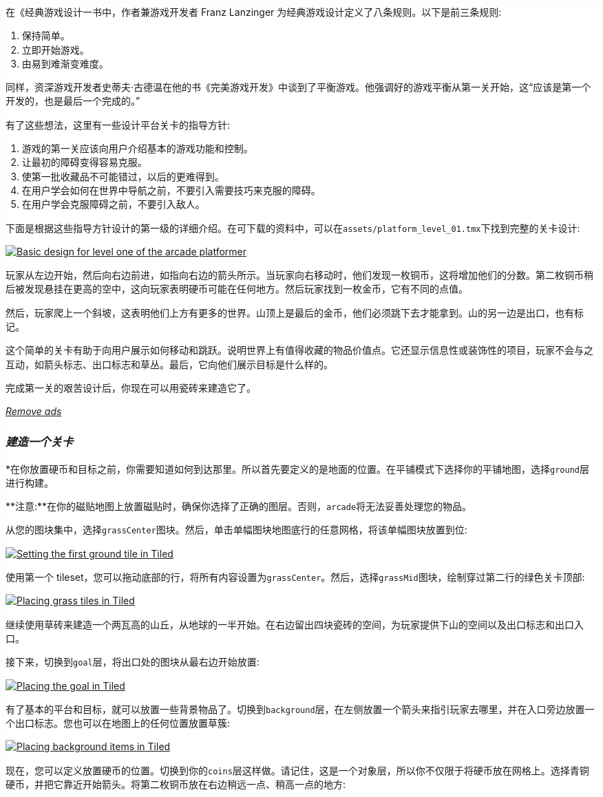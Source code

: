 在《经典游戏设计一书中，作者兼游戏开发者 Franz Lanzinger 为经典游戏设计定义了八条规则。以下是前三条规则:

1.  保持简单。
2.  立即开始游戏。
3.  由易到难渐变难度。

同样，资深游戏开发者史蒂夫·古德温在他的书《完美游戏开发》中谈到了平衡游戏。他强调好的游戏平衡从第一关开始，这“应该是第一个开发的，也是最后一个完成的。”

有了这些想法，这里有一些设计平台关卡的指导方针:

1.  游戏的第一关应该向用户介绍基本的游戏功能和控制。
2.  让最初的障碍变得容易克服。
3.  使第一批收藏品不可能错过，以后的更难得到。
4.  在用户学会如何在世界中导航之前，不要引入需要技巧来克服的障碍。
5.  在用户学会克服障碍之前，不要引入敌人。

下面是根据这些指导方针设计的第一级的详细介绍。在可下载的资料中，可以在`assets/platform_level_01.tmx`下找到完整的关卡设计:

[![Basic design for level one of the arcade platformer](../Images/7323a120d75e4ed293ab30098b2ab064.png)](https://files.realpython.com/media/tiled-level-one.968f21a84108.png)

玩家从左边开始，然后向右边前进，如指向右边的箭头所示。当玩家向右移动时，他们发现一枚铜币，这将增加他们的分数。第二枚铜币稍后被发现悬挂在更高的空中，这向玩家表明硬币可能在任何地方。然后玩家找到一枚金币，它有不同的点值。

然后，玩家爬上一个斜坡，这表明他们上方有更多的世界。山顶上是最后的金币，他们必须跳下去才能拿到。山的另一边是出口，也有标记。

这个简单的关卡有助于向用户展示如何移动和跳跃。说明世界上有值得收藏的物品价值点。它还显示信息性或装饰性的项目，玩家不会与之互动，如箭头标志、出口标志和草丛。最后，它向他们展示目标是什么样的。

完成第一关的艰苦设计后，你现在可以用瓷砖来建造它了。

[*Remove ads*](/account/join/)

### *建造一个关卡*

 *在你放置硬币和目标之前，你需要知道如何到达那里。所以首先要定义的是地面的位置。在平铺模式下选择你的平铺地图，选择`ground`层进行构建。

**注意:**在你的磁贴地图上放置磁贴时，确保你选择了正确的图层。否则，`arcade`将无法妥善处理您的物品。

从您的图块集中，选择`grassCenter`图块。然后，单击单幅图块地图底行的任意网格，将该单幅图块放置到位:

[![Setting the first ground tile in Tiled](../Images/3ff3afb234075ee37ea8f559374839ad.png)](https://files.realpython.com/media/tiled-set-first-tile.cb9c5a87e0db.png)

使用第一个 tileset，您可以拖动底部的行，将所有内容设置为`grassCenter`。然后，选择`grassMid`图块，绘制穿过第二行的绿色关卡顶部:

[![Placing grass tiles in Tiled](../Images/893f1c0e882fa32d05a7e65af6b3ebe7.png)](https://files.realpython.com/media/tiled-place-grass.67cffa8b2fe0.png)

继续使用草砖来建造一个两瓦高的山丘，从地球的一半开始。在右边留出四块瓷砖的空间，为玩家提供下山的空间以及出口标志和出口入口。

接下来，切换到`goal`层，将出口处的图块从最右边开始放置:

[![Placing the goal in Tiled](../Images/f9cb640f12cf94b38f6c83729bb1efe4.png)](https://files.realpython.com/media/tiled-placing-goal.77876549ee7a.png)

有了基本的平台和目标，就可以放置一些背景物品了。切换到`background`层，在左侧放置一个箭头来指引玩家去哪里，并在入口旁边放置一个出口标志。您也可以在地图上的任何位置放置草簇:

[![Placing background items in Tiled](../Images/079e72b10b321c126eca3ee210928f08.png)](https://files.realpython.com/media/tiled-placing-background-items.363485459932.png)

现在，您可以定义放置硬币的位置。切换到你的`coins`层这样做。请记住，这是一个对象层，所以你不仅限于将硬币放在网格上。选择青铜硬币，并把它靠近开始箭头。将第二枚铜币放在右边稍远一点、稍高一点的地方:
